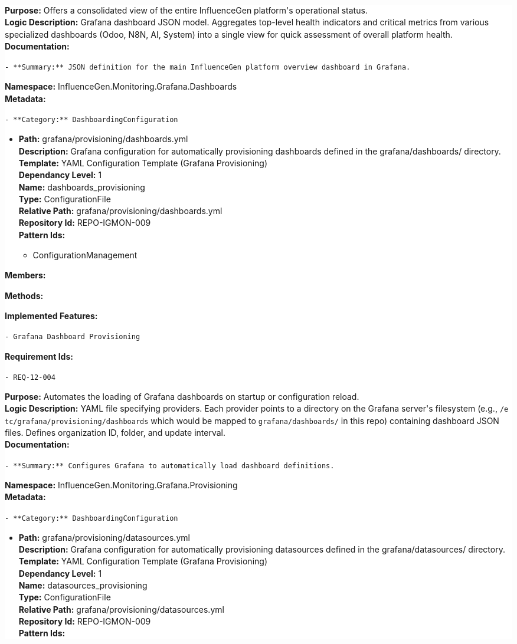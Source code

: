 **Purpose:** Offers a consolidated view of the entire InfluenceGen platform's operational status.  
**Logic Description:** Grafana dashboard JSON model. Aggregates top-level health indicators and critical metrics from various specialized dashboards (Odoo, N8N, AI, System) into a single view for quick assessment of overall platform health.  
**Documentation:**
    
    - **Summary:** JSON definition for the main InfluenceGen platform overview dashboard in Grafana.
    
**Namespace:** InfluenceGen.Monitoring.Grafana.Dashboards  
**Metadata:**
    
    - **Category:** DashboardingConfiguration
    
- **Path:** grafana/provisioning/dashboards.yml  
**Description:** Grafana configuration for automatically provisioning dashboards defined in the grafana/dashboards/ directory.  
**Template:** YAML Configuration Template (Grafana Provisioning)  
**Dependancy Level:** 1  
**Name:** dashboards_provisioning  
**Type:** ConfigurationFile  
**Relative Path:** grafana/provisioning/dashboards.yml  
**Repository Id:** REPO-IGMON-009  
**Pattern Ids:**
    
    - ConfigurationManagement
    
**Members:**
    
    
**Methods:**
    
    
**Implemented Features:**
    
    - Grafana Dashboard Provisioning
    
**Requirement Ids:**
    
    - REQ-12-004
    
**Purpose:** Automates the loading of Grafana dashboards on startup or configuration reload.  
**Logic Description:** YAML file specifying providers. Each provider points to a directory on the Grafana server's filesystem (e.g., `/etc/grafana/provisioning/dashboards` which would be mapped to `grafana/dashboards/` in this repo) containing dashboard JSON files. Defines organization ID, folder, and update interval.  
**Documentation:**
    
    - **Summary:** Configures Grafana to automatically load dashboard definitions.
    
**Namespace:** InfluenceGen.Monitoring.Grafana.Provisioning  
**Metadata:**
    
    - **Category:** DashboardingConfiguration
    
- **Path:** grafana/provisioning/datasources.yml  
**Description:** Grafana configuration for automatically provisioning datasources defined in the grafana/datasources/ directory.  
**Template:** YAML Configuration Template (Grafana Provisioning)  
**Dependancy Level:** 1  
**Name:** datasources_provisioning  
**Type:** ConfigurationFile  
**Relative Path:** grafana/provisioning/datasources.yml  
**Repository Id:** REPO-IGMON-009  
**Pattern Ids:**
    